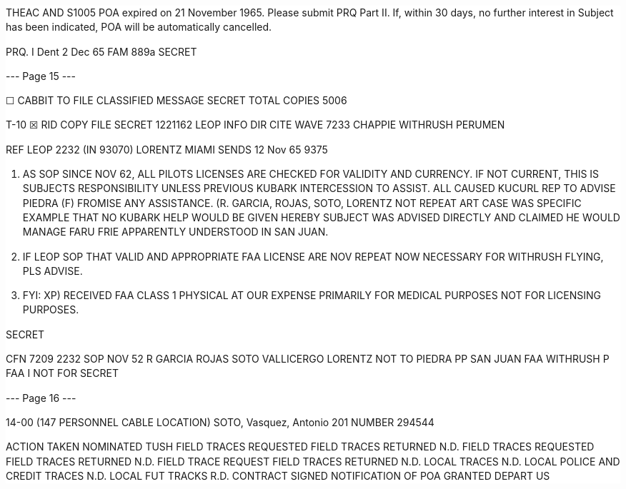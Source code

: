 THEAC AND S1005
POA expired on 21 November 1965. Please submit PRQ
Part II. If, within 30 days, no further interest in Subject has
been indicated, POA will be automatically cancelled.

PRQ. I Dent 2 Dec 65
FAM 889a
SECRET

--- Page 15 ---

☐
CABBIT TO FILE
CLASSIFIED MESSAGE
SECRET
TOTAL COPIES
5006

T-10
☒ RID COPY
FILE
SECRET 1221162
LEOP INFO DIR CITE WAVE 7233
CHAPPIE WITHRUSH PERUMEN

REF LEOP 2232 (IN 93070)
LORENTZ MIAMI SENDS
12 Nov 65 9375

1. AS SOP SINCE NOV 62, ALL PILOTS LICENSES ARE CHECKED FOR VALIDITY AND CURRENCY. IF NOT CURRENT, THIS IS SUBJECTS RESPONSIBILITY UNLESS PREVIOUS KUBARK INTERCESSION TO ASSIST. ALL CAUSED KUCURL REP TO ADVISE PIEDRA (F) FROMISE ANY ASSISTANCE. (R. GARCIA, ROJAS, SOTO, LORENTZ NOT REPEAT ART CASE WAS SPECIFIC EXAMPLE THAT NO KUBARK HELP WOULD BE GIVEN HEREBY SUBJECT WAS ADVISED DIRECTLY AND CLAIMED HE WOULD MANAGE FARU FRIE APPARENTLY UNDERSTOOD IN SAN JUAN.

2. IF LEOP SOP THAT VALID AND APPROPRIATE FAA LICENSE ARE NOV REPEAT NOW NECESSARY FOR WITHRUSH FLYING, PLS ADVISE.

3. FYI: XP) RECEIVED FAA CLASS 1 PHYSICAL AT OUR EXPENSE PRIMARILY FOR MEDICAL PURPOSES NOT FOR LICENSING PURPOSES.

SECRET

CFN 7209 2232 SOP NOV 52 R GARCIA ROJAS SOTO VALLICERGO
LORENTZ NOT TO PIEDRA PP SAN JUAN FAA WITHRUSH P FAA I NOT FOR
SECRET

--- Page 16 ---

14-00
(147 PERSONNEL CABLE LOCATION)
SOTO, Vasquez, Antonio
201 NUMBER
294544

ACTION TAKEN
NOMINATED TUSH
FIELD TRACES REQUESTED
FIELD TRACES RETURNED N.D.
FIELD TRACES REQUESTED
FIELD TRACES RETURNED N.D.
FIELD TRACE REQUEST
FIELD TRACES RETURNED N.D.
LOCAL TRACES N.D.
LOCAL POLICE AND CREDIT TRACES N.D.
LOCAL FUT TRACKS R.D.
CONTRACT SIGNED
NOTIFICATION OF POA GRANTED
DEPART US